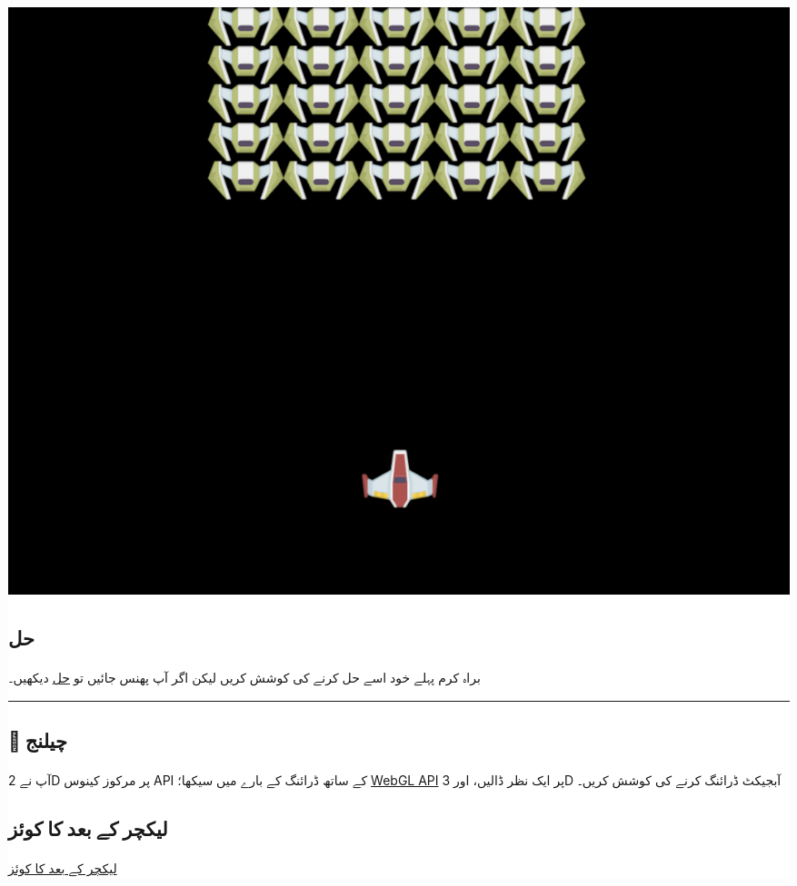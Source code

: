![سیاہ اسکرین ہیرو اور 5*5 مونسٹرز کے ساتھ](../../../../translated_images/partI-solution.36c53b48c9ffae2a5e15496b23b604ba5393433e4bf91608a7a0a020eb7a2691.ur.png)

## حل

براہ کرم پہلے خود اسے حل کرنے کی کوشش کریں لیکن اگر آپ پھنس جائیں تو [حل](../../../../6-space-game/2-drawing-to-canvas/solution/app.js) دیکھیں۔

---

## 🚀 چیلنج

آپ نے 2D پر مرکوز کینوس API کے ساتھ ڈرائنگ کے بارے میں سیکھا؛ [WebGL API](https://developer.mozilla.org/docs/Web/API/WebGL_API) پر ایک نظر ڈالیں، اور 3D آبجیکٹ ڈرائنگ کرنے کی کوشش کریں۔

## لیکچر کے بعد کا کوئز

[لیکچر کے بعد کا کوئز](https://ff-quizzes.netlify.app/web/quiz/32)
